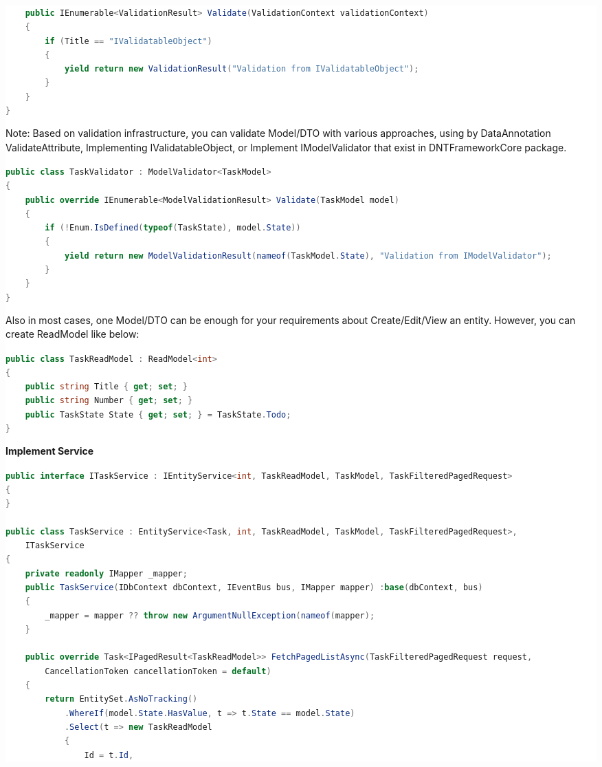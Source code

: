 ```c#
    public IEnumerable<ValidationResult> Validate(ValidationContext validationContext)
    {
        if (Title == "IValidatableObject")
        {
            yield return new ValidationResult("Validation from IValidatableObject");
        }
    }
}
```

Note: Based on validation infrastructure, you can validate Model/DTO with various approaches, using by DataAnnotation ValidateAttribute, Implementing IValidatableObject, or Implement IModelValidator<T> that exist in DNTFrameworkCore package.

```c#
public class TaskValidator : ModelValidator<TaskModel>
{
    public override IEnumerable<ModelValidationResult> Validate(TaskModel model)
    {
        if (!Enum.IsDefined(typeof(TaskState), model.State))
        {
            yield return new ModelValidationResult(nameof(TaskModel.State), "Validation from IModelValidator");
        }
    }
}
```

Also in most cases, one Model/DTO can be enough for your requirements about Create/Edit/View an entity. However, you can create ReadModel like below:
```c#
public class TaskReadModel : ReadModel<int>
{
    public string Title { get; set; }
    public string Number { get; set; }
    public TaskState State { get; set; } = TaskState.Todo;
}
```

**Implement Service**
 
```c#
public interface ITaskService : IEntityService<int, TaskReadModel, TaskModel, TaskFilteredPagedRequest>
{
}

public class TaskService : EntityService<Task, int, TaskReadModel, TaskModel, TaskFilteredPagedRequest>,
    ITaskService
{
    private readonly IMapper _mapper;
    public TaskService(IDbContext dbContext, IEventBus bus, IMapper mapper) :base(dbContext, bus)
    {
        _mapper = mapper ?? throw new ArgumentNullException(nameof(mapper);
    }

    public override Task<IPagedResult<TaskReadModel>> FetchPagedListAsync(TaskFilteredPagedRequest request,
        CancellationToken cancellationToken = default)
    {
        return EntitySet.AsNoTracking()
            .WhereIf(model.State.HasValue, t => t.State == model.State)
            .Select(t => new TaskReadModel
            {
                Id = t.Id,
```